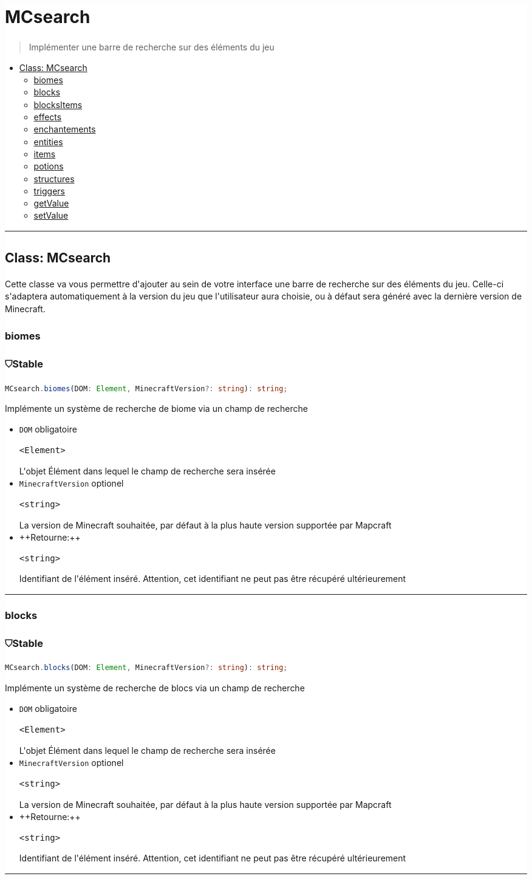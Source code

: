 # MCsearch

> Implémenter une barre de recherche sur des éléments du jeu

- [Class: MCsearch](#class%3A-mcsearch)
  - [biomes](#biomes)
  - [blocks](#blocks)
  - [blocksItems](#blocksitems)
  - [effects](#effects)
  - [enchantements](#enchantements)
  - [entities](#entities)
  - [items](#items)
  - [potions](#potions)
  - [structures](#structures)
  - [triggers](#triggers)
  - [getValue](#getvalue)
  - [setValue](#setvalue)
---

## Class: MCsearch

Cette classe va vous permettre d'ajouter au sein de votre interface une barre de recherche sur des éléments du jeu. Celle-ci s'adaptera automatiquement à la version du jeu que l'utilisateur aura choisie, ou à défaut sera généré avec la dernière version de Minecraft.

### biomes
<div class="stab stable">
	<h3><span>⛉</span>Stable</h3>
</div>

``` ts
MCsearch.biomes(DOM: Element, MinecraftVersion?: string): string;
```
Implémente un système de recherche de biome via un champ de recherche
- `DOM` <span class="required">obligatoire</span> <xmp class="type"><Element></xmp> L'objet Élément dans lequel le champ de recherche sera insérée
- `MinecraftVersion` <span class="optional">optionel</span> <xmp class="type"><string></xmp> La version de Minecraft souhaitée, par défaut à la plus haute version supportée par Mapcraft
- ++Retourne:++ <xmp class="type"><string></xmp> Identifiant de l'élément inséré. Attention, cet identifiant ne peut pas être récupéré ultérieurement

---

### blocks
<div class="stab stable">
	<h3><span>⛉</span>Stable</h3>
</div>

``` ts
MCsearch.blocks(DOM: Element, MinecraftVersion?: string): string;
```
Implémente un système de recherche de blocs via un champ de recherche
- `DOM` <span class="required">obligatoire</span> <xmp class="type"><Element></xmp> L'objet Élément dans lequel le champ de recherche sera insérée
- `MinecraftVersion` <span class="optional">optionel</span> <xmp class="type"><string></xmp> La version de Minecraft souhaitée, par défaut à la plus haute version supportée par Mapcraft
- ++Retourne:++ <xmp class="type"><string></xmp> Identifiant de l'élément inséré. Attention, cet identifiant ne peut pas être récupéré ultérieurement

---